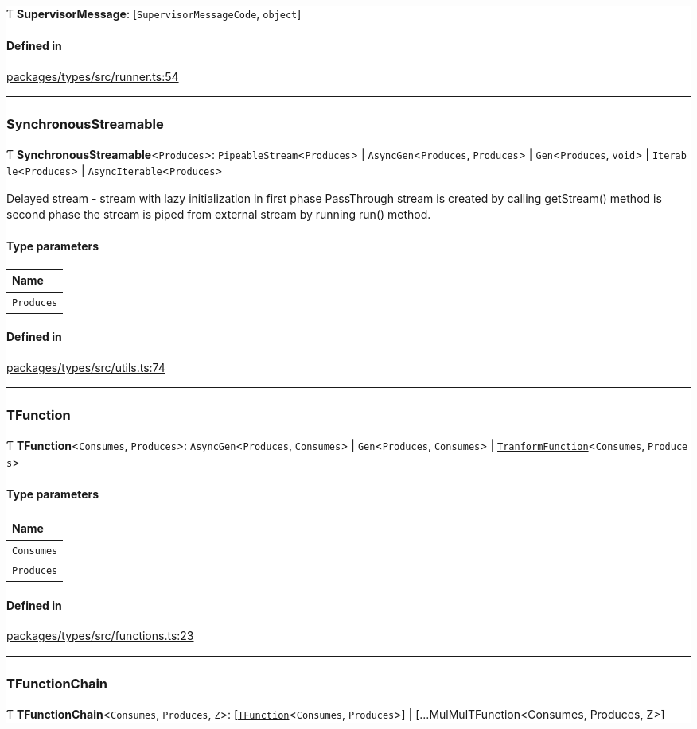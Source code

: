 Ƭ **SupervisorMessage**: [`SupervisorMessageCode`, `object`]

#### Defined in

[packages/types/src/runner.ts:54](https://github.com/scramjet-cloud-platform/scramjet-csi-dev/blob/d294535a/packages/types/src/runner.ts#L54)

___

### SynchronousStreamable

Ƭ **SynchronousStreamable**<`Produces`\>: `PipeableStream`<`Produces`\> \| `AsyncGen`<`Produces`, `Produces`\> \| `Gen`<`Produces`, `void`\> \| `Iterable`<`Produces`\> \| `AsyncIterable`<`Produces`\>

Delayed stream - stream with lazy initialization
in first phase PassThrough stream is created by calling getStream() method
is second phase the stream is piped from external stream by running run() method.

#### Type parameters

| Name |
| :------ |
| `Produces` |

#### Defined in

[packages/types/src/utils.ts:74](https://github.com/scramjet-cloud-platform/scramjet-csi-dev/blob/d294535a/packages/types/src/utils.ts#L74)

___

### TFunction

Ƭ **TFunction**<`Consumes`, `Produces`\>: `AsyncGen`<`Produces`, `Consumes`\> \| `Gen`<`Produces`, `Consumes`\> \| [`TranformFunction`](README.md#tranformfunction)<`Consumes`, `Produces`\>

#### Type parameters

| Name |
| :------ |
| `Consumes` |
| `Produces` |

#### Defined in

[packages/types/src/functions.ts:23](https://github.com/scramjet-cloud-platform/scramjet-csi-dev/blob/d294535a/packages/types/src/functions.ts#L23)

___

### TFunctionChain

Ƭ **TFunctionChain**<`Consumes`, `Produces`, `Z`\>: [[`TFunction`](README.md#tfunction)<`Consumes`, `Produces`\>] \| [...MulMulTFunction<Consumes, Produces, Z\>]
